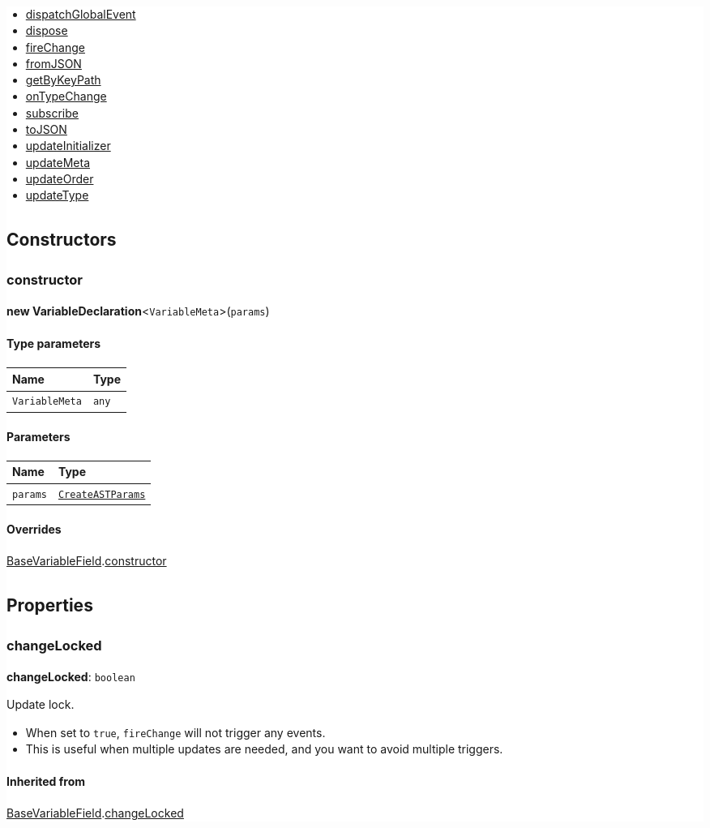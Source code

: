 * [dispatchGlobalEvent](/auto-docs/editor/classes/VariableDeclaration.md#dispatchglobalevent)
* [dispose](/auto-docs/editor/classes/VariableDeclaration.md#dispose)
* [fireChange](/auto-docs/editor/classes/VariableDeclaration.md#firechange)
* [fromJSON](/auto-docs/editor/classes/VariableDeclaration.md#fromjson)
* [getByKeyPath](/auto-docs/editor/classes/VariableDeclaration.md#getbykeypath)
* [onTypeChange](/auto-docs/editor/classes/VariableDeclaration.md#ontypechange)
* [subscribe](/auto-docs/editor/classes/VariableDeclaration.md#subscribe)
* [toJSON](/auto-docs/editor/classes/VariableDeclaration.md#tojson)
* [updateInitializer](/auto-docs/editor/classes/VariableDeclaration.md#updateinitializer)
* [updateMeta](/auto-docs/editor/classes/VariableDeclaration.md#updatemeta)
* [updateOrder](/auto-docs/editor/classes/VariableDeclaration.md#updateorder)
* [updateType](/auto-docs/editor/classes/VariableDeclaration.md#updatetype)

## Constructors

### constructor

**new VariableDeclaration**<`VariableMeta`>(`params`)

#### Type parameters

| Name | Type |
| :------ | :------ |
| `VariableMeta` | `any` |

#### Parameters

| Name | Type |
| :------ | :------ |
| `params` | [`CreateASTParams`](/auto-docs/editor/interfaces/CreateASTParams.md) |

#### Overrides

[BaseVariableField](/auto-docs/editor/classes/BaseVariableField.md).[constructor](/auto-docs/editor/classes/BaseVariableField.md#constructor)

## Properties

### changeLocked

**changeLocked**: `boolean`

Update lock.

* When set to `true`, `fireChange` will not trigger any events.
* This is useful when multiple updates are needed, and you want to avoid multiple triggers.

#### Inherited from

[BaseVariableField](/auto-docs/editor/classes/BaseVariableField.md).[changeLocked](/auto-docs/editor/classes/BaseVariableField.md#changelocked)

